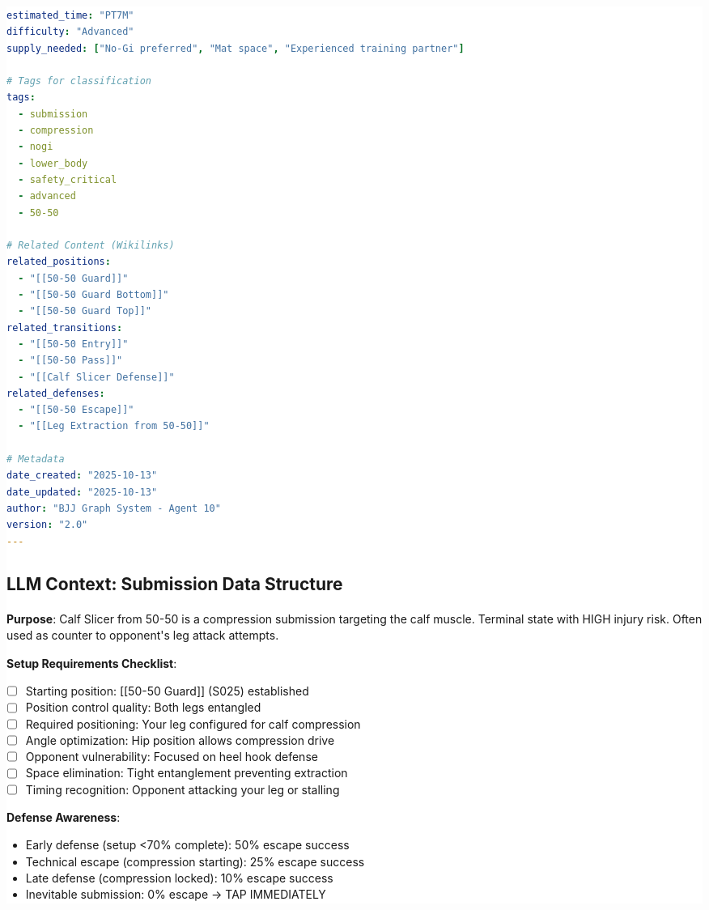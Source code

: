 ```yaml
estimated_time: "PT7M"
difficulty: "Advanced"
supply_needed: ["No-Gi preferred", "Mat space", "Experienced training partner"]

# Tags for classification
tags:
  - submission
  - compression
  - nogi
  - lower_body
  - safety_critical
  - advanced
  - 50-50

# Related Content (Wikilinks)
related_positions:
  - "[[50-50 Guard]]"
  - "[[50-50 Guard Bottom]]"
  - "[[50-50 Guard Top]]"
related_transitions:
  - "[[50-50 Entry]]"
  - "[[50-50 Pass]]"
  - "[[Calf Slicer Defense]]"
related_defenses:
  - "[[50-50 Escape]]"
  - "[[Leg Extraction from 50-50]]"

# Metadata
date_created: "2025-10-13"
date_updated: "2025-10-13"
author: "BJJ Graph System - Agent 10"
version: "2.0"
---
```


## LLM Context: Submission Data Structure

**Purpose**: Calf Slicer from 50-50 is a compression submission targeting the calf muscle. Terminal state with HIGH injury risk. Often used as counter to opponent's leg attack attempts.

**Setup Requirements Checklist**:
- [ ] Starting position: [[50-50 Guard]] (S025) established
- [ ] Position control quality: Both legs entangled
- [ ] Required positioning: Your leg configured for calf compression
- [ ] Angle optimization: Hip position allows compression drive
- [ ] Opponent vulnerability: Focused on heel hook defense
- [ ] Space elimination: Tight entanglement preventing extraction
- [ ] Timing recognition: Opponent attacking your leg or stalling

**Defense Awareness**:
- Early defense (setup <70% complete): 50% escape success
- Technical escape (compression starting): 25% escape success
- Late defense (compression locked): 10% escape success
- Inevitable submission: 0% escape → TAP IMMEDIATELY
